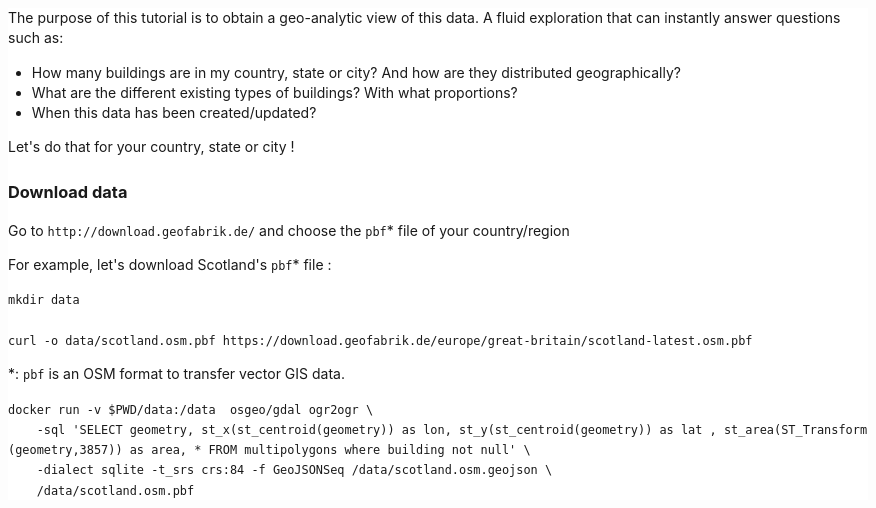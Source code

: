 The purpose of this tutorial is to obtain a geo-analytic view of this data. A fluid exploration that can instantly answer questions such as:

- How many buildings are in my country, state or city? And how are they distributed geographically?
- What are the different existing types of buildings? With what proportions?
- When this data has been created/updated?

Let's do that for your country, state or city !

### Download data

Go to `http://download.geofabrik.de/` and choose the `pbf`* file of your country/region

For example, let's download Scotland's `pbf`* file : 

```shell
mkdir data

curl -o data/scotland.osm.pbf https://download.geofabrik.de/europe/great-britain/scotland-latest.osm.pbf
```

*: `pbf` is an OSM format to transfer vector GIS data.

```shell
docker run -v $PWD/data:/data  osgeo/gdal ogr2ogr \
    -sql 'SELECT geometry, st_x(st_centroid(geometry)) as lon, st_y(st_centroid(geometry)) as lat , st_area(ST_Transform(geometry,3857)) as area, * FROM multipolygons where building not null' \
    -dialect sqlite -t_srs crs:84 -f GeoJSONSeq /data/scotland.osm.geojson \
    /data/scotland.osm.pbf
````
